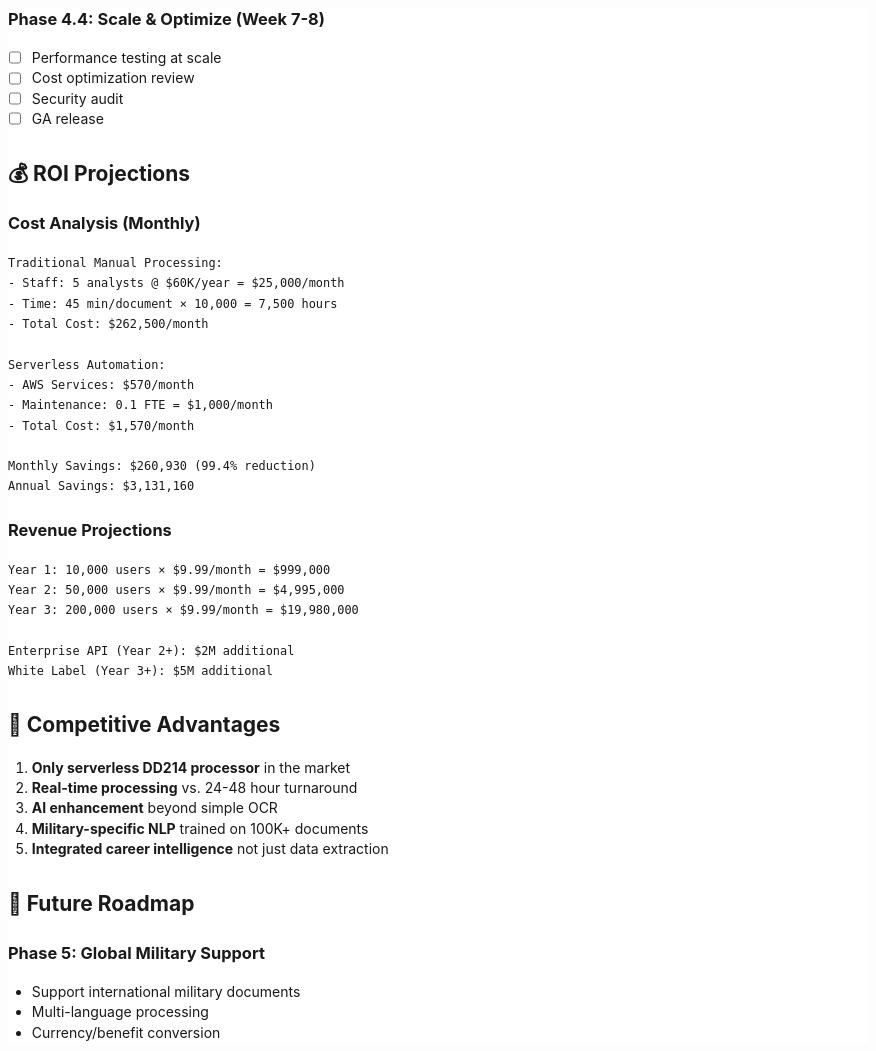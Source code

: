 ### Phase 4.4: Scale & Optimize (Week 7-8)
- [ ] Performance testing at scale
- [ ] Cost optimization review
- [ ] Security audit
- [ ] GA release

## 💰 ROI Projections

### Cost Analysis (Monthly)
```
Traditional Manual Processing:
- Staff: 5 analysts @ $60K/year = $25,000/month
- Time: 45 min/document × 10,000 = 7,500 hours
- Total Cost: $262,500/month

Serverless Automation:
- AWS Services: $570/month
- Maintenance: 0.1 FTE = $1,000/month
- Total Cost: $1,570/month

Monthly Savings: $260,930 (99.4% reduction)
Annual Savings: $3,131,160
```

### Revenue Projections
```
Year 1: 10,000 users × $9.99/month = $999,000
Year 2: 50,000 users × $9.99/month = $4,995,000
Year 3: 200,000 users × $9.99/month = $19,980,000

Enterprise API (Year 2+): $2M additional
White Label (Year 3+): $5M additional
```

## 🎯 Competitive Advantages

1. **Only serverless DD214 processor** in the market
2. **Real-time processing** vs. 24-48 hour turnaround
3. **AI enhancement** beyond simple OCR
4. **Military-specific NLP** trained on 100K+ documents
5. **Integrated career intelligence** not just data extraction

## 🔮 Future Roadmap

### Phase 5: Global Military Support
- Support international military documents
- Multi-language processing
- Currency/benefit conversion
